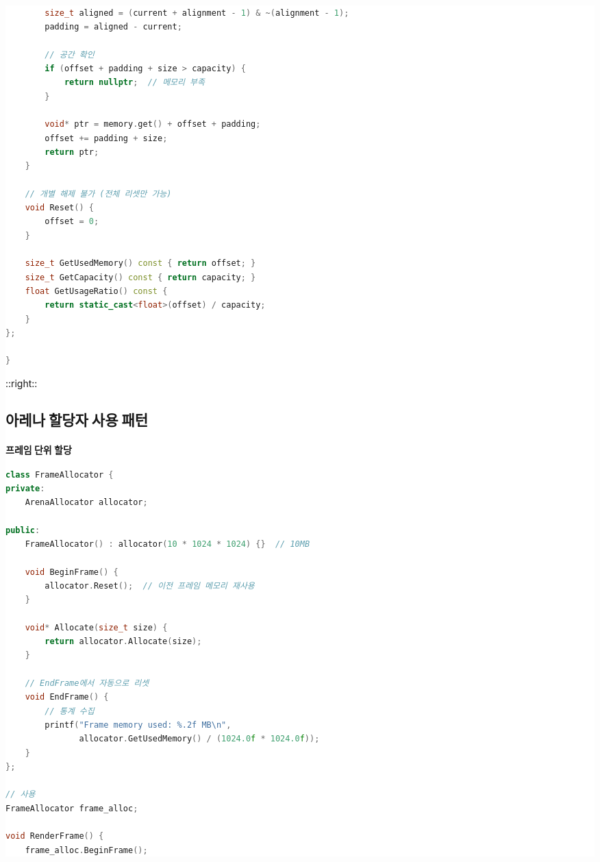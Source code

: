 ```cpp
        size_t aligned = (current + alignment - 1) & ~(alignment - 1);
        padding = aligned - current;

        // 공간 확인
        if (offset + padding + size > capacity) {
            return nullptr;  // 메모리 부족
        }

        void* ptr = memory.get() + offset + padding;
        offset += padding + size;
        return ptr;
    }

    // 개별 해제 불가 (전체 리셋만 가능)
    void Reset() {
        offset = 0;
    }

    size_t GetUsedMemory() const { return offset; }
    size_t GetCapacity() const { return capacity; }
    float GetUsageRatio() const {
        return static_cast<float>(offset) / capacity;
    }
};

}
```

::right::

## 아레나 할당자 사용 패턴

**프레임 단위 할당**
```cpp
class FrameAllocator {
private:
    ArenaAllocator allocator;

public:
    FrameAllocator() : allocator(10 * 1024 * 1024) {}  // 10MB

    void BeginFrame() {
        allocator.Reset();  // 이전 프레임 메모리 재사용
    }

    void* Allocate(size_t size) {
        return allocator.Allocate(size);
    }

    // EndFrame에서 자동으로 리셋
    void EndFrame() {
        // 통계 수집
        printf("Frame memory used: %.2f MB\n",
               allocator.GetUsedMemory() / (1024.0f * 1024.0f));
    }
};

// 사용
FrameAllocator frame_alloc;

void RenderFrame() {
    frame_alloc.BeginFrame();

```